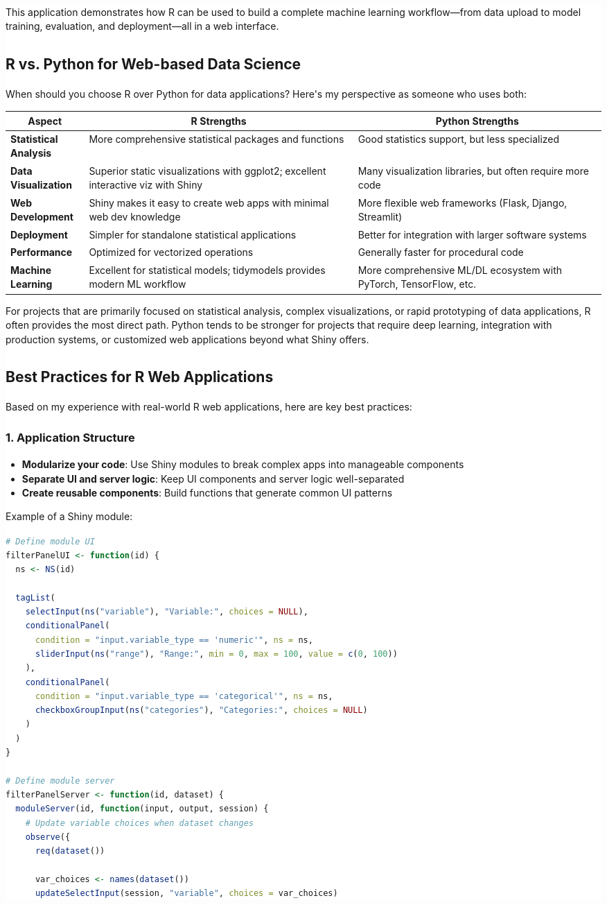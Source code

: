 
This application demonstrates how R can be used to build a complete machine learning workflow—from data upload to model training, evaluation, and deployment—all in a web interface.

## R vs. Python for Web-based Data Science

When should you choose R over Python for data applications? Here's my perspective as someone who uses both:

| Aspect | R Strengths | Python Strengths |
|--------|-------------|------------------|
| **Statistical Analysis** | More comprehensive statistical packages and functions | Good statistics support, but less specialized |
| **Data Visualization** | Superior static visualizations with ggplot2; excellent interactive viz with Shiny | Many visualization libraries, but often require more code |
| **Web Development** | Shiny makes it easy to create web apps with minimal web dev knowledge | More flexible web frameworks (Flask, Django, Streamlit) |
| **Deployment** | Simpler for standalone statistical applications | Better for integration with larger software systems |
| **Performance** | Optimized for vectorized operations | Generally faster for procedural code |
| **Machine Learning** | Excellent for statistical models; tidymodels provides modern ML workflow | More comprehensive ML/DL ecosystem with PyTorch, TensorFlow, etc. |

For projects that are primarily focused on statistical analysis, complex visualizations, or rapid prototyping of data applications, R often provides the most direct path. Python tends to be stronger for projects that require deep learning, integration with production systems, or customized web applications beyond what Shiny offers.

## Best Practices for R Web Applications

Based on my experience with real-world R web applications, here are key best practices:

### 1. Application Structure

- **Modularize your code**: Use Shiny modules to break complex apps into manageable components
- **Separate UI and server logic**: Keep UI components and server logic well-separated
- **Create reusable components**: Build functions that generate common UI patterns

Example of a Shiny module:

```r
# Define module UI
filterPanelUI <- function(id) {
  ns <- NS(id)
  
  tagList(
    selectInput(ns("variable"), "Variable:", choices = NULL),
    conditionalPanel(
      condition = "input.variable_type == 'numeric'", ns = ns,
      sliderInput(ns("range"), "Range:", min = 0, max = 100, value = c(0, 100))
    ),
    conditionalPanel(
      condition = "input.variable_type == 'categorical'", ns = ns,
      checkboxGroupInput(ns("categories"), "Categories:", choices = NULL)
    )
  )
}

# Define module server
filterPanelServer <- function(id, dataset) {
  moduleServer(id, function(input, output, session) {
    # Update variable choices when dataset changes
    observe({
      req(dataset())
      
      var_choices <- names(dataset())
      updateSelectInput(session, "variable", choices = var_choices)
```